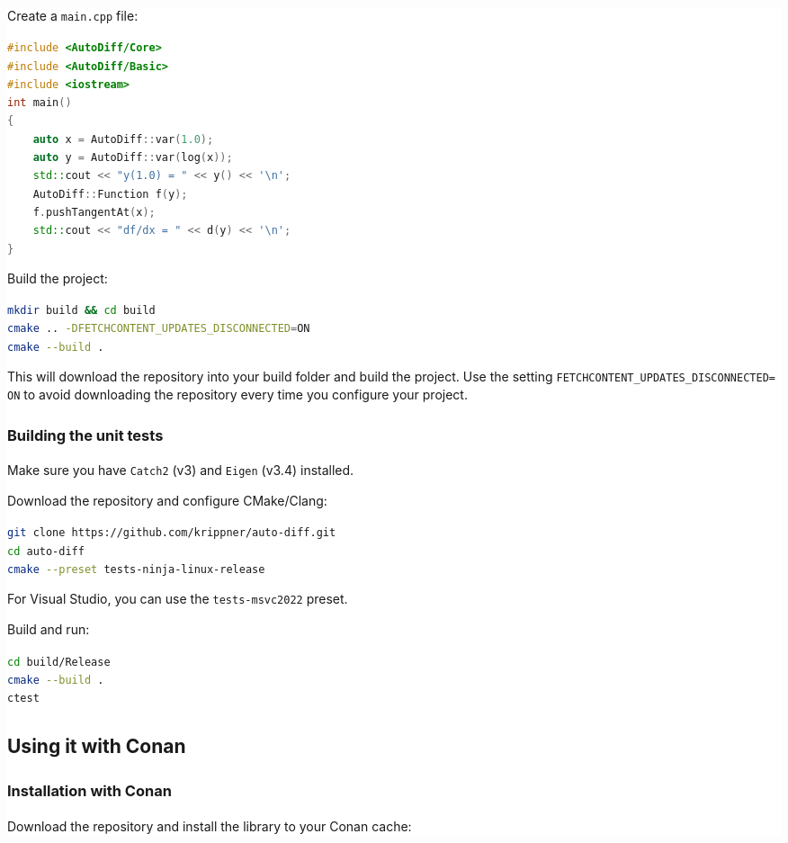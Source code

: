 Create a `main.cpp` file:

```cpp
#include <AutoDiff/Core>
#include <AutoDiff/Basic>
#include <iostream>
int main()
{
    auto x = AutoDiff::var(1.0);
    auto y = AutoDiff::var(log(x));
    std::cout << "y(1.0) = " << y() << '\n';
    AutoDiff::Function f(y);
    f.pushTangentAt(x);
    std::cout << "df/dx = " << d(y) << '\n';
}
```

Build the project:

```bash
mkdir build && cd build
cmake .. -DFETCHCONTENT_UPDATES_DISCONNECTED=ON
cmake --build .
```

This will download the repository into your build folder and build the project.
Use the setting `FETCHCONTENT_UPDATES_DISCONNECTED=ON` to avoid downloading the repository every time you configure your project.

### Building the unit tests

Make sure you have `Catch2` (v3) and `Eigen` (v3.4) installed.

Download the repository and configure CMake/Clang:

```bash
git clone https://github.com/krippner/auto-diff.git
cd auto-diff
cmake --preset tests-ninja-linux-release
```

For Visual Studio, you can use the `tests-msvc2022` preset.

Build and run:

```bash
cd build/Release
cmake --build .
ctest
```

## Using it with Conan

### Installation with Conan

Download the repository and install the library to your Conan cache:
